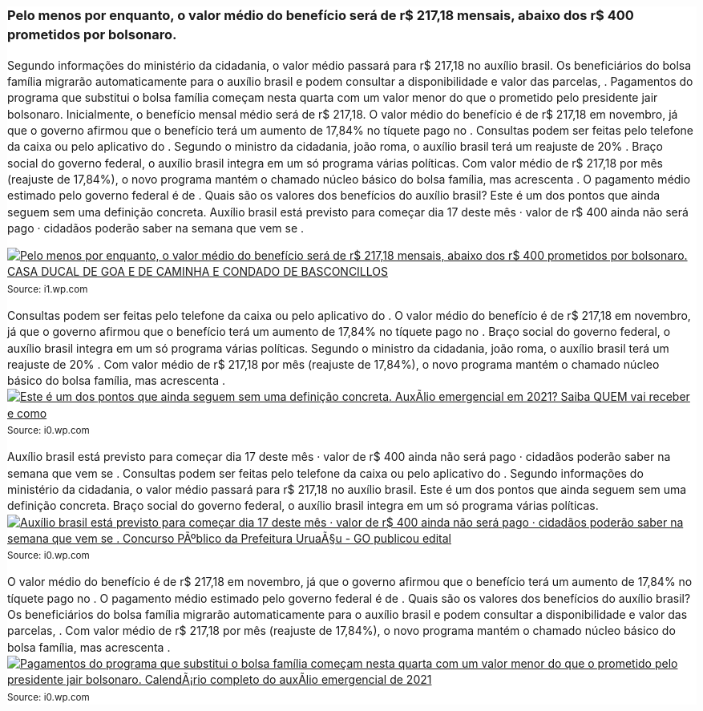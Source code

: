 ### Pelo menos por enquanto, o valor médio do benefício será de r$ 217,18 mensais, abaixo dos r$ 400 prometidos por bolsonaro.
Segundo informações do ministério da cidadania, o valor médio passará para r$ 217,18 no auxílio brasil. Os beneficiários do bolsa família migrarão automaticamente para o auxílio brasil e podem consultar a disponibilidade e valor das parcelas, . Pagamentos do programa que substitui o bolsa família começam nesta quarta com um valor menor do que o prometido pelo presidente jair bolsonaro. Inicialmente, o benefício mensal médio será de r$ 217,18. O valor médio do benefício é de r$ 217,18 em novembro, já que o governo afirmou que o benefício terá um aumento de 17,84% no tíquete pago no . Consultas podem ser feitas pelo telefone da caixa ou pelo aplicativo do . Segundo o ministro da cidadania, joão roma, o auxílio brasil terá um reajuste de 20% . Braço social do governo federal, o auxílio brasil integra em um só programa várias políticas. Com valor médio de r$ 217,18 por mês (reajuste de 17,84%), o novo programa mantém o chamado núcleo básico do bolsa família, mas acrescenta . O pagamento médio estimado pelo governo federal é de . Quais são os valores dos benefícios do auxílio brasil? Este é um dos pontos que ainda seguem sem uma definição concreta. Auxílio brasil está previsto para começar dia 17 deste mês · valor de r$ 400 ainda não será pago · cidadãos poderão saber na semana que vem se .


[![Pelo menos por enquanto, o valor médio do benefício será de r$ 217,18 mensais, abaixo dos r$ 400 prometidos por bolsonaro. CASA DUCAL DE GOA E DE CAMINHA E CONDADO DE BASCONCILLOS](https://i0.wp.com/tse2.mm.bing.net/th?id=OIP.y_18knBZovnXVnevP94dBwAAAA&amp;pid=15.1 "CASA DUCAL DE GOA E DE CAMINHA E CONDADO DE BASCONCILLOS")](https://i1.wp.com/2.bp.blogspot.com/-5BWZQYUTSdc/V6XURwOKolI/AAAAAAABZEA/MgqCAbHhKnYu5HK2YUQjW8TZzc8apAS9wCLcB/s320/11193438_1570515063199026_5269321391034056807_n.jpg)
<small>Source: i1.wp.com</small>

Consultas podem ser feitas pelo telefone da caixa ou pelo aplicativo do . O valor médio do benefício é de r$ 217,18 em novembro, já que o governo afirmou que o benefício terá um aumento de 17,84% no tíquete pago no . Braço social do governo federal, o auxílio brasil integra em um só programa várias políticas. Segundo o ministro da cidadania, joão roma, o auxílio brasil terá um reajuste de 20% . Com valor médio de r$ 217,18 por mês (reajuste de 17,84%), o novo programa mantém o chamado núcleo básico do bolsa família, mas acrescenta .
[![Este é um dos pontos que ainda seguem sem uma definição concreta. AuxÃ­lio emergencial em 2021? Saiba QUEM vai receber e como](https://i1.wp.com/tse4.mm.bing.net/th?id=OIP.i2exCai8q538uQpoCpjXMwHaEK&amp;pid=15.1 "AuxÃ­lio emergencial em 2021? Saiba QUEM vai receber e como")](https://i0.wp.com/jornalonorte.com.br/wp-content/uploads/2020/12/auxilio-emergencial-10.jpg)
<small>Source: i0.wp.com</small>

Auxílio brasil está previsto para começar dia 17 deste mês · valor de r$ 400 ainda não será pago · cidadãos poderão saber na semana que vem se . Consultas podem ser feitas pelo telefone da caixa ou pelo aplicativo do . Segundo informações do ministério da cidadania, o valor médio passará para r$ 217,18 no auxílio brasil. Este é um dos pontos que ainda seguem sem uma definição concreta. Braço social do governo federal, o auxílio brasil integra em um só programa várias políticas.
[![Auxílio brasil está previsto para começar dia 17 deste mês · valor de r$ 400 ainda não será pago · cidadãos poderão saber na semana que vem se . Concurso PÃºblico da Prefeitura UruaÃ§u - GO publicou edital](https://i1.wp.com/tse3.mm.bing.net/th?id=OIP.J6U5Xl6jCWE0Q0I5nr6nwgHaEI&amp;pid=15.1 "Concurso PÃºblico da Prefeitura UruaÃ§u - GO publicou edital")](https://i0.wp.com/editalconcursosbrasil.com.br/wp-content/uploads/2018/01/concurso-uruacu.jpg)
<small>Source: i0.wp.com</small>

O valor médio do benefício é de r$ 217,18 em novembro, já que o governo afirmou que o benefício terá um aumento de 17,84% no tíquete pago no . O pagamento médio estimado pelo governo federal é de . Quais são os valores dos benefícios do auxílio brasil? Os beneficiários do bolsa família migrarão automaticamente para o auxílio brasil e podem consultar a disponibilidade e valor das parcelas, . Com valor médio de r$ 217,18 por mês (reajuste de 17,84%), o novo programa mantém o chamado núcleo básico do bolsa família, mas acrescenta .
[![Pagamentos do programa que substitui o bolsa família começam nesta quarta com um valor menor do que o prometido pelo presidente jair bolsonaro. CalendÃ¡rio completo do auxÃ­lio emergencial de 2021](https://i1.wp.com/tse2.mm.bing.net/th?id=OIP.qxzoEahXb4VmnNTHOIvnbgAAAA&amp;pid=15.1 "CalendÃ¡rio completo do auxÃ­lio emergencial de 2021")](https://i0.wp.com/mundial-noticias.com/wp-content/uploads/2021/04/20210406_083459-156x300.png)
<small>Source: i0.wp.com</small>
